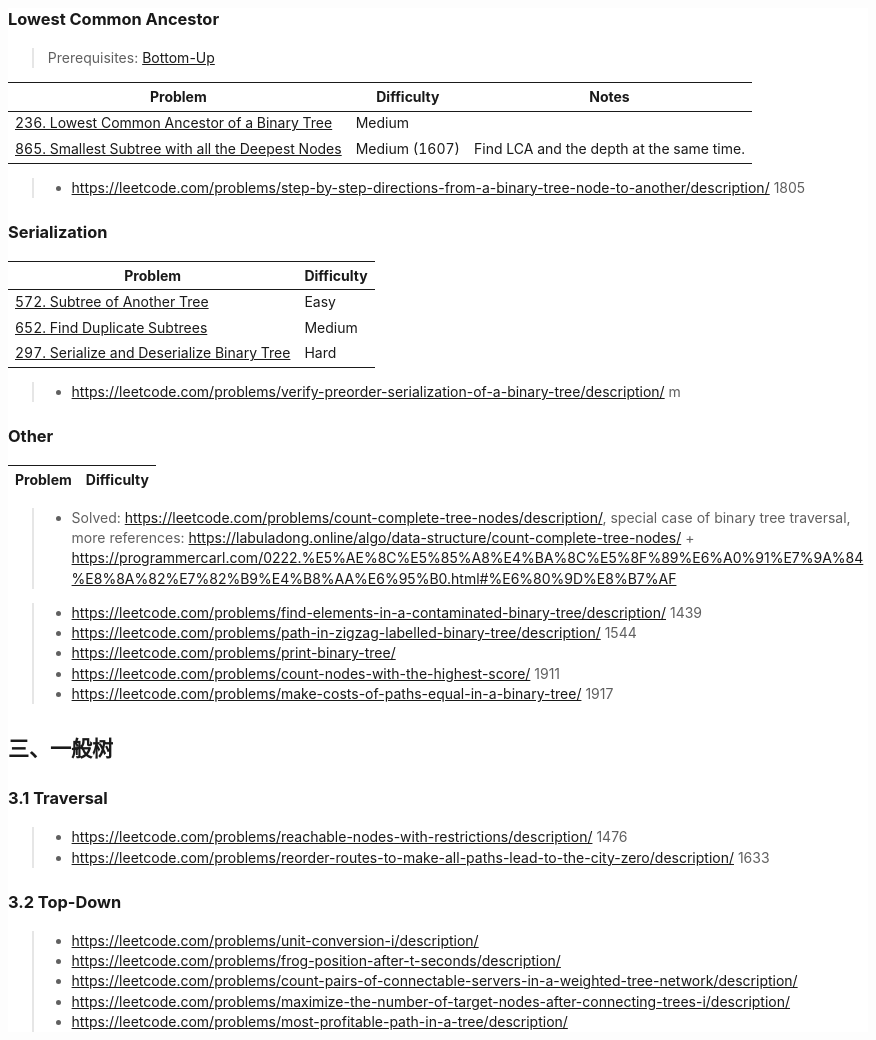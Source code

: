 ### Lowest Common Ancestor
> Prerequisites: [Bottom-Up](../problems/tree-problems.md#bottom-up)

| Problem          | Difficulty | Notes |
|------------------|------------|-------|
|[236. Lowest Common Ancestor of a Binary Tree](../leetcode/236.lowest-common-ancestor-of-a-binary-tree.md)|Medium|
|[865. Smallest Subtree with all the Deepest Nodes](../leetcode/865.smallest-subtree-with-all-the-deepest-nodes.md)|Medium (1607)| Find LCA and the depth at the same time. |

> * https://leetcode.com/problems/step-by-step-directions-from-a-binary-tree-node-to-another/description/ 1805

### Serialization
| Problem          | Difficulty |
|------------------|------------|
|[572. Subtree of Another Tree](../leetcode/572.subtree-of-another-tree.md)|Easy|
|[652. Find Duplicate Subtrees](../leetcode/652.find-duplicate-subtrees.md)|Medium|
|[297. Serialize and Deserialize Binary Tree](../leetcode/297.serialize-and-deserialize-binary-tree.md)|Hard|

> * https://leetcode.com/problems/verify-preorder-serialization-of-a-binary-tree/description/ m

### Other
| Problem          | Difficulty |
|------------------|------------|
> * Solved: https://leetcode.com/problems/count-complete-tree-nodes/description/, special case of binary tree traversal, more references: https://labuladong.online/algo/data-structure/count-complete-tree-nodes/ + https://programmercarl.com/0222.%E5%AE%8C%E5%85%A8%E4%BA%8C%E5%8F%89%E6%A0%91%E7%9A%84%E8%8A%82%E7%82%B9%E4%B8%AA%E6%95%B0.html#%E6%80%9D%E8%B7%AF

> * https://leetcode.com/problems/find-elements-in-a-contaminated-binary-tree/description/ 1439
> * https://leetcode.com/problems/path-in-zigzag-labelled-binary-tree/description/ 1544
> * https://leetcode.com/problems/print-binary-tree/ 
> * https://leetcode.com/problems/count-nodes-with-the-highest-score/ 1911
> * https://leetcode.com/problems/make-costs-of-paths-equal-in-a-binary-tree/ 1917

## 三、一般树

### 3.1 Traversal
> * https://leetcode.com/problems/reachable-nodes-with-restrictions/description/ 1476
> * https://leetcode.com/problems/reorder-routes-to-make-all-paths-lead-to-the-city-zero/description/ 1633
 
### 3.2 Top-Down
> * https://leetcode.com/problems/unit-conversion-i/description/
> * https://leetcode.com/problems/frog-position-after-t-seconds/description/
> * https://leetcode.com/problems/count-pairs-of-connectable-servers-in-a-weighted-tree-network/description/
> * https://leetcode.com/problems/maximize-the-number-of-target-nodes-after-connecting-trees-i/description/
> * https://leetcode.com/problems/most-profitable-path-in-a-tree/description/
